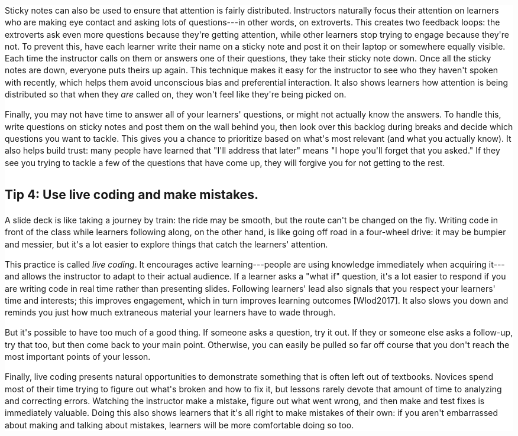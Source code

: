 Sticky notes can also be used to ensure that attention is fairly
distributed. Instructors naturally focus their attention on learners who
are making eye contact and asking lots of questions---in other words, on
extroverts. This creates two feedback loops: the extroverts ask even
more questions because they're getting attention, while other learners
stop trying to engage because they're not. To prevent this, have each
learner write their name on a sticky note and post it on their laptop or
somewhere equally visible. Each time the instructor calls on them or
answers one of their questions, they take their sticky note down. Once
all the sticky notes are down, everyone puts theirs up again. This
technique makes it easy for the instructor to see who they haven't
spoken with recently, which helps them avoid unconscious bias and
preferential interaction. It also shows learners how attention is being
distributed so that when they *are* called on, they won't feel like
they're being picked on.

Finally, you may not have time to answer all of your learners'
questions, or might not actually know the answers. To handle this, write
questions on sticky notes and post them on the wall behind you, then
look over this backlog during breaks and decide which questions you want
to tackle. This gives you a chance to prioritize based on what's most
relevant (and what you actually know). It also helps build trust: many
people have learned that "I'll address that later" means "I hope you'll
forget that you asked." If they see you trying to tackle a few of the
questions that have come up, they will forgive you for not getting to
the rest.

## Tip 4: Use live coding and make mistakes.

A slide deck is like taking a journey by train: the ride may be smooth,
but the route can't be changed on the fly. Writing code in front of the
class while learners following along, on the other hand, is like going
off road in a four-wheel drive: it may be bumpier and messier, but it's
a lot easier to explore things that catch the learners' attention.

This practice is called *live coding*. It encourages active
learning---people are using knowledge immediately when acquiring
it---and allows the instructor to adapt to their actual audience. If a
learner asks a "what if" question, it's a lot easier to respond if you
are writing code in real time rather than presenting slides. Following
learners' lead also signals that you respect your learners' time and
interests; this improves engagement, which in turn improves learning
outcomes [Wlod2017]. It also slows you down and reminds you just how
much extraneous material your learners have to wade through.

But it's possible to have too much of a good thing. If someone asks a
question, try it out. If they or someone else asks a follow-up, try that
too, but then come back to your main point. Otherwise, you can easily be
pulled so far off course that you don't reach the most important points
of your lesson.

Finally, live coding presents natural opportunities to demonstrate
something that is often left out of textbooks. Novices spend most of
their time trying to figure out what's broken and how to fix it, but
lessons rarely devote that amount of time to analyzing and correcting
errors. Watching the instructor make a mistake, figure out what went
wrong, and then make and test fixes is immediately valuable. Doing this
also shows learners that it's all right to make mistakes of their own:
if you aren't embarrassed about making and talking about mistakes,
learners will be more comfortable doing so too.
